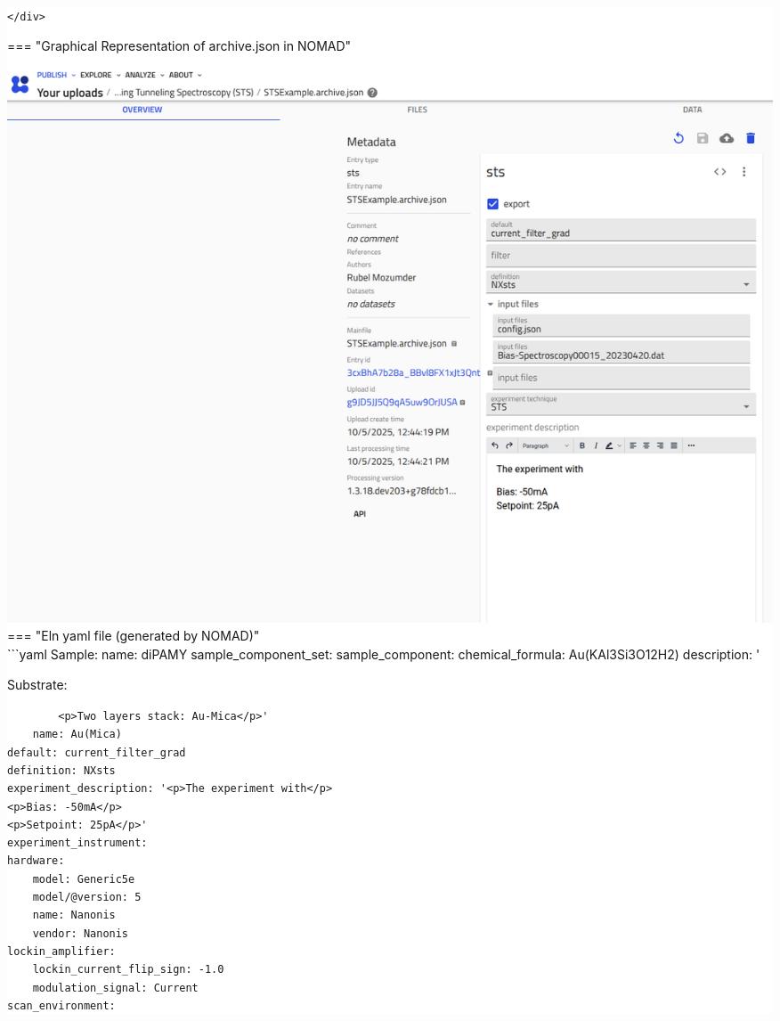     </div>
=== "Graphical Representation of archive.json in NOMAD"
    <div class="scrollable-img">
        <img src="../assets/Archive_json_overview.png" alt="Example image">
    </div>
=== "Eln yaml file (generated by NOMAD)"
    <div class="scrollable">
    ```yaml
    Sample:
    name: diPAMY
    sample_component_set:
        sample_component:
        chemical_formula: Au(KAl3Si3O12H2)
        description: '<p>Substrate:</p>

            <p>Two layers stack: Au-Mica</p>'
        name: Au(Mica)
    default: current_filter_grad
    definition: NXsts
    experiment_description: '<p>The experiment with</p>
    <p>Bias: -50mA</p>
    <p>Setpoint: 25pA</p>'
    experiment_instrument:
    hardware:
        model: Generic5e
        model/@version: 5
        name: Nanonis
        vendor: Nanonis
    lockin_amplifier:
        lockin_current_flip_sign: -1.0
        modulation_signal: Current
    scan_environment: